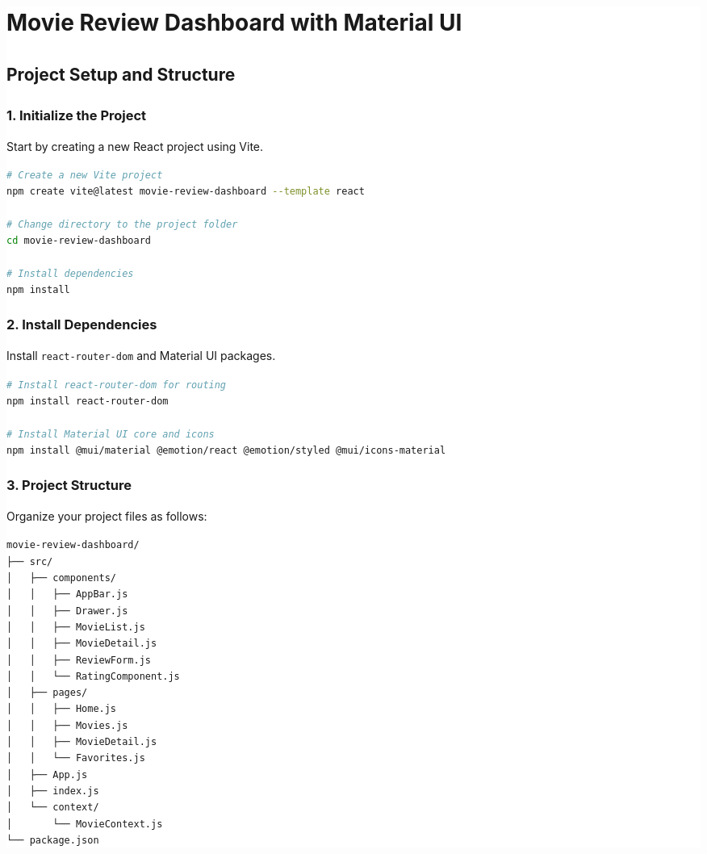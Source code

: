 # **Movie Review Dashboard with Material UI**

## **Project Setup and Structure**

### 1. **Initialize the Project**

Start by creating a new React project using Vite.

```bash
# Create a new Vite project
npm create vite@latest movie-review-dashboard --template react

# Change directory to the project folder
cd movie-review-dashboard

# Install dependencies
npm install
```

### 2. **Install Dependencies**

Install `react-router-dom` and Material UI packages.

```bash
# Install react-router-dom for routing
npm install react-router-dom

# Install Material UI core and icons
npm install @mui/material @emotion/react @emotion/styled @mui/icons-material
```

### 3. **Project Structure**

Organize your project files as follows:

```
movie-review-dashboard/
├── src/
│   ├── components/
│   │   ├── AppBar.js
│   │   ├── Drawer.js
│   │   ├── MovieList.js
│   │   ├── MovieDetail.js
│   │   ├── ReviewForm.js
│   │   └── RatingComponent.js
│   ├── pages/
│   │   ├── Home.js
│   │   ├── Movies.js
│   │   ├── MovieDetail.js
│   │   └── Favorites.js
│   ├── App.js
│   ├── index.js
│   └── context/
│       └── MovieContext.js
└── package.json
```
